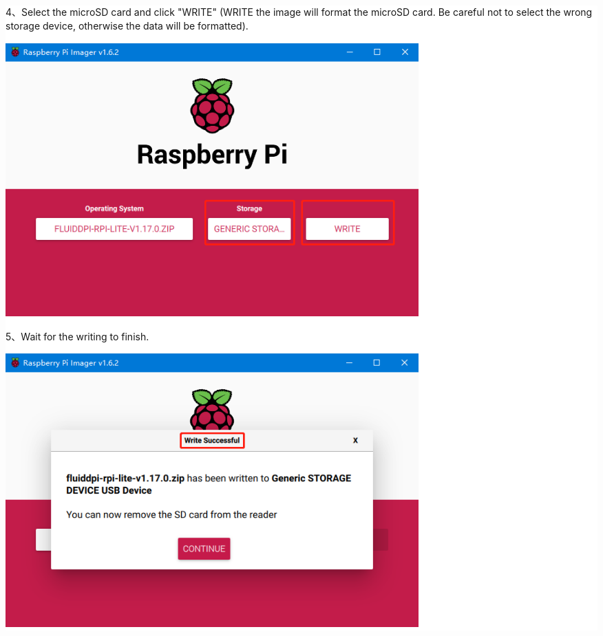 4、Select the microSD card and click "WRITE" (WRITE the image will format the microSD card. Be careful not to select the wrong storage device, otherwise the data will be formatted). 

<img src=img/Octopus_MAX_EZ/Octopus_MAX_EZ_Software30.png width="600"/>

5、Wait for the writing to finish.

<img src=img/Octopus_MAX_EZ/Octopus_MAX_EZ_Software31.png width="600"/>
